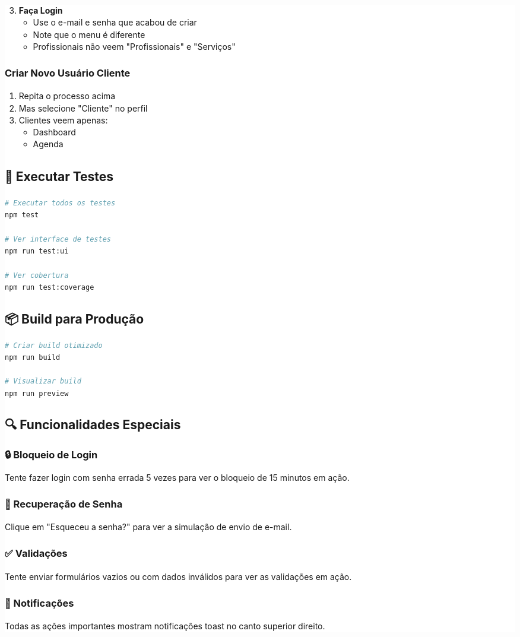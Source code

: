 3. **Faça Login**
   - Use o e-mail e senha que acabou de criar
   - Note que o menu é diferente
   - Profissionais não veem "Profissionais" e "Serviços"

### Criar Novo Usuário Cliente

1. Repita o processo acima
2. Mas selecione "Cliente" no perfil
3. Clientes veem apenas:
   - Dashboard
   - Agenda

## 🧪 Executar Testes

```bash
# Executar todos os testes
npm test

# Ver interface de testes
npm run test:ui

# Ver cobertura
npm run test:coverage
```

## 📦 Build para Produção

```bash
# Criar build otimizado
npm run build

# Visualizar build
npm run preview
```

## 🔍 Funcionalidades Especiais

### 🔒 Bloqueio de Login
Tente fazer login com senha errada 5 vezes para ver o bloqueio de 15 minutos em ação.

### 📧 Recuperação de Senha
Clique em "Esqueceu a senha?" para ver a simulação de envio de e-mail.

### ✅ Validações
Tente enviar formulários vazios ou com dados inválidos para ver as validações em ação.

### 🔔 Notificações
Todas as ações importantes mostram notificações toast no canto superior direito.
